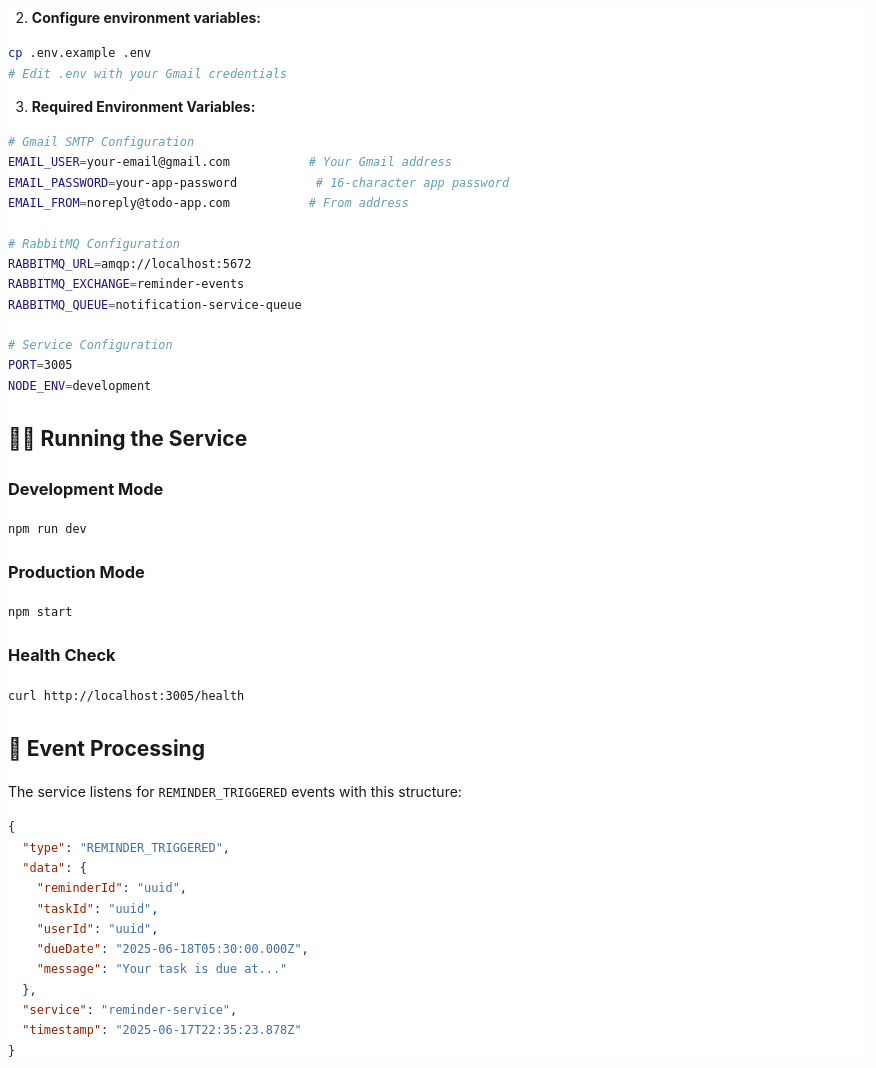 2. **Configure environment variables:**
```bash
cp .env.example .env
# Edit .env with your Gmail credentials
```

3. **Required Environment Variables:**
```bash
# Gmail SMTP Configuration
EMAIL_USER=your-email@gmail.com           # Your Gmail address
EMAIL_PASSWORD=your-app-password           # 16-character app password
EMAIL_FROM=noreply@todo-app.com           # From address

# RabbitMQ Configuration
RABBITMQ_URL=amqp://localhost:5672
RABBITMQ_EXCHANGE=reminder-events
RABBITMQ_QUEUE=notification-service-queue

# Service Configuration
PORT=3005
NODE_ENV=development
```

## 🏃‍♂️ Running the Service

### Development Mode
```bash
npm run dev
```

### Production Mode
```bash
npm start
```

### Health Check
```bash
curl http://localhost:3005/health
```

## 📨 Event Processing

The service listens for `REMINDER_TRIGGERED` events with this structure:

```json
{
  "type": "REMINDER_TRIGGERED",
  "data": {
    "reminderId": "uuid",
    "taskId": "uuid", 
    "userId": "uuid",
    "dueDate": "2025-06-18T05:30:00.000Z",
    "message": "Your task is due at..."
  },
  "service": "reminder-service",
  "timestamp": "2025-06-17T22:35:23.878Z"
}
```
